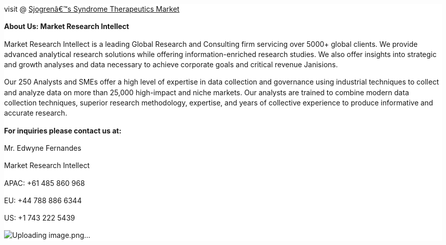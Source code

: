 visit&nbsp;@</strong>&nbsp;</span><span class="font-[700]"><a href="https://www.marketresearchintellect.com/product/sjogrens-syndrome-therapeutics-market/?utm_source=Linkedin&utm_medium=016" target="_blank" data-tracking-control-name="article-ssr-frontend-pulse_little-text-block" data-tracking-will-navigate="" data-test-link="">Sjogrenâ€™s Syndrome Therapeutics Market</a></span></p><p><strong><span class="font-[700]">About Us: Market Research Intellect</span></strong></p><p><span class="">Market Research Intellect is a leading Global Research and Consulting firm servicing over 5000+ global clients. We provide advanced analytical research solutions while offering information-enriched research studies.&nbsp;</span>We also offer insights into strategic and growth analyses and data necessary to achieve corporate goals and critical revenue Janisions.</p><p><span class="">Our 250 Analysts and SMEs offer a high level of expertise in data collection and governance using industrial techniques to collect and analyze data on more than 25,000 high-impact and niche markets. Our analysts are trained to combine modern data collection techniques, superior research methodology, expertise, and years of collective experience to produce informative and accurate research.</span></p><p><strong>For inquiries please contact us at:</strong></p><p>Mr. Edwyne Fernandes</p><p>Market Research Intellect</p><p>APAC: +61 485 860 968</p><p>EU: +44 788 886 6344</p><p>US: +1 743 222 5439</p>
![Uploading image.png…]()
